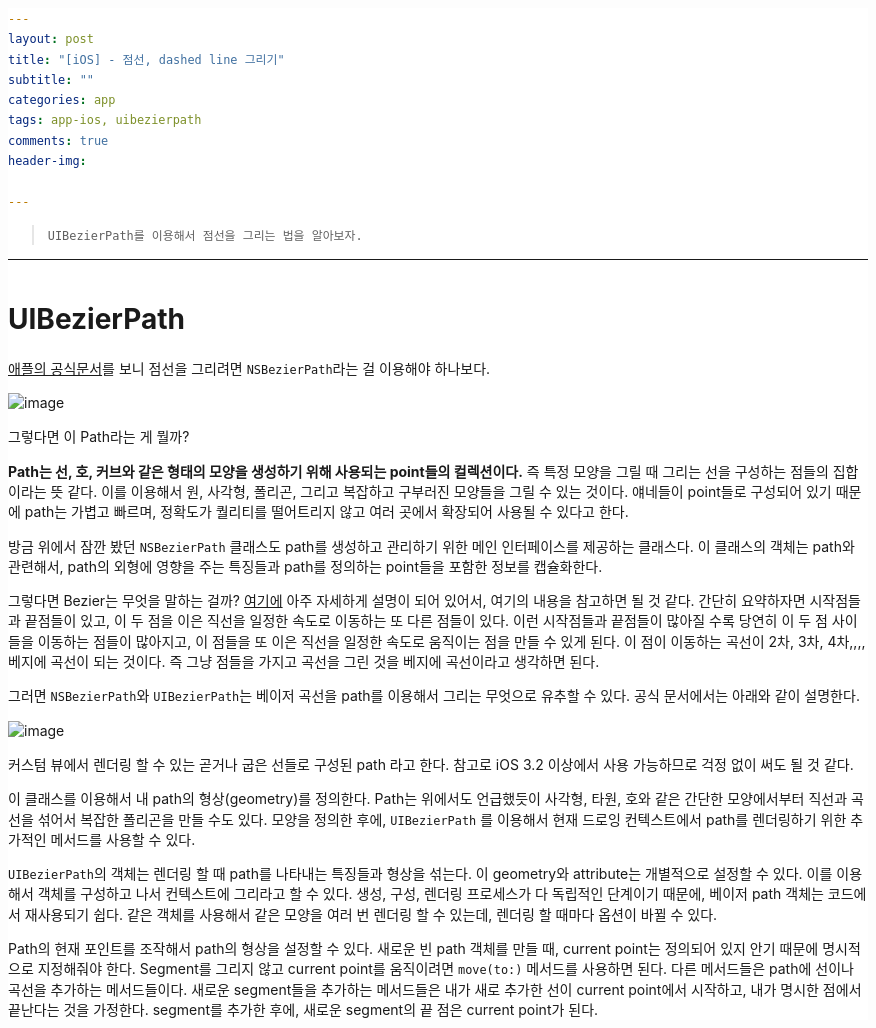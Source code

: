 ```yaml
---  
layout: post  
title: "[iOS] - 점선, dashed line 그리기"  
subtitle: ""  
categories: app
tags: app-ios, uibezierpath
comments: true  
header-img: 

---  
```

  
> `UIBezierPath를 이용해서 점선을 그리는 법을 알아보자.`  

---

# UIBezierPath

[애플의 공식문서](https://developer.apple.com/library/archive/documentation/Cocoa/Conceptual/CocoaDrawingGuide/Paths/Paths.html)를 보니 점선을 그리려면 `NSBezierPath`라는 걸 이용해야 하나보다.

![image](https://user-images.githubusercontent.com/41438361/138294433-93fb611b-1aa2-4054-b2bc-57f170f4950f.png)

그렇다면 이 Path라는 게 뭘까?

**Path는 선, 호, 커브와 같은 형태의 모양을 생성하기 위해 사용되는 point들의 컬렉션이다.** 즉 특정 모양을 그릴 때 그리는 선을 구성하는 점들의 집합이라는 뜻 같다. 이를 이용해서 원, 사각형, 폴리곤, 그리고 복잡하고 구부러진 모양들을 그릴 수 있는 것이다. 얘네들이 point들로 구성되어 있기 때문에 path는 가볍고 빠르며, 정확도가 퀄리티를 떨어트리지 않고 여러 곳에서 확장되어 사용될 수 있다고 한다.

방금 위에서 잠깐 봤던 `NSBezierPath` 클래스도 path를 생성하고 관리하기 위한 메인 인터페이스를 제공하는 클래스다. 이 클래스의 객체는 path와 관련해서, path의 외형에 영향을 주는 특징들과 path를 정의하는 point들을 포함한 정보를 캡슐화한다.

그렇다면 Bezier는 무엇을 말하는 걸까? [여기에](https://blog.coderifleman.com/2016/12/30/bezier-curves/) 아주 자세하게 설명이 되어 있어서, 여기의 내용을 참고하면 될 것 같다.
간단히 요약하자면 시작점들과 끝점들이 있고, 이 두 점을 이은 직선을 일정한 속도로 이동하는 또 다른 점들이 있다. 이런 시작점들과 끝점들이 많아질 수록 당연히 이 두 점 사이들을 이동하는 점들이 많아지고, 이 점들을 또 이은 직선을 일정한 속도로 움직이는 점을 만들 수 있게 된다. 이 점이 이동하는 곡선이 2차, 3차, 4차,,,, 베지에 곡선이 되는 것이다. 즉 그냥 점들을 가지고 곡선을 그린 것을 베지에 곡선이라고 생각하면 된다.

그러면 `NSBezierPath`와 `UIBezierPath`는 베이저 곡선을 path를 이용해서 그리는 무엇으로 유추할 수 있다. 공식 문서에서는 아래와 같이 설명한다.

![image](https://user-images.githubusercontent.com/41438361/138294472-6352cb14-8b46-4e55-900e-25ce12770d78.png)

커스텀 뷰에서 렌더링 할 수 있는 곧거나 굽은 선들로 구성된 path 라고 한다. 참고로 iOS 3.2 이상에서 사용 가능하므로 걱정 없이 써도 될 것 같다.

이 클래스를 이용해서 내 path의 형상(geometry)를 정의한다. Path는 위에서도 언급했듯이 사각형, 타원, 호와 같은 간단한 모양에서부터 직선과 곡선을 섞어서 복잡한 폴리곤을 만들 수도 있다. 모양을 정의한 후에, `UIBezierPath` 를 이용해서 현재 드로잉 컨텍스트에서 path를 렌더링하기 위한 추가적인 메서드를 사용할 수 있다.

`UIBezierPath`의 객체는 렌더링 할 때 path를 나타내는 특징들과 형상을 섞는다. 이 geometry와 attribute는 개별적으로 설정할 수 있다. 이를 이용해서 객체를 구성하고 나서 컨텍스트에 그리라고 할 수 있다. 생성, 구성, 렌더링 프로세스가 다 독립적인 단계이기 때문에, 베이저 path 객체는 코드에서 재사용되기 쉽다. 같은 객체를 사용해서 같은 모양을 여러 번 렌더링 할 수 있는데, 렌더링 할 때마다 옵션이 바뀔 수 있다.

Path의 현재 포인트를 조작해서 path의 형상을 설정할 수 있다. 새로운 빈 path 객체를 만들 때, current point는 정의되어 있지 안기 때문에 명시적으로 지정해줘야 한다. Segment를 그리지 않고 current point를 움직이려면 `move(to:)` 메서드를 사용하면 된다. 다른 메서드들은 path에 선이나 곡선을 추가하는 메서드들이다. 새로운 segment들을 추가하는 메서드들은 내가 새로 추가한 선이 current point에서 시작하고, 내가 명시한 점에서 끝난다는 것을 가정한다. segment를 추가한 후에, 새로운 segment의 끝 점은 current point가 된다.
